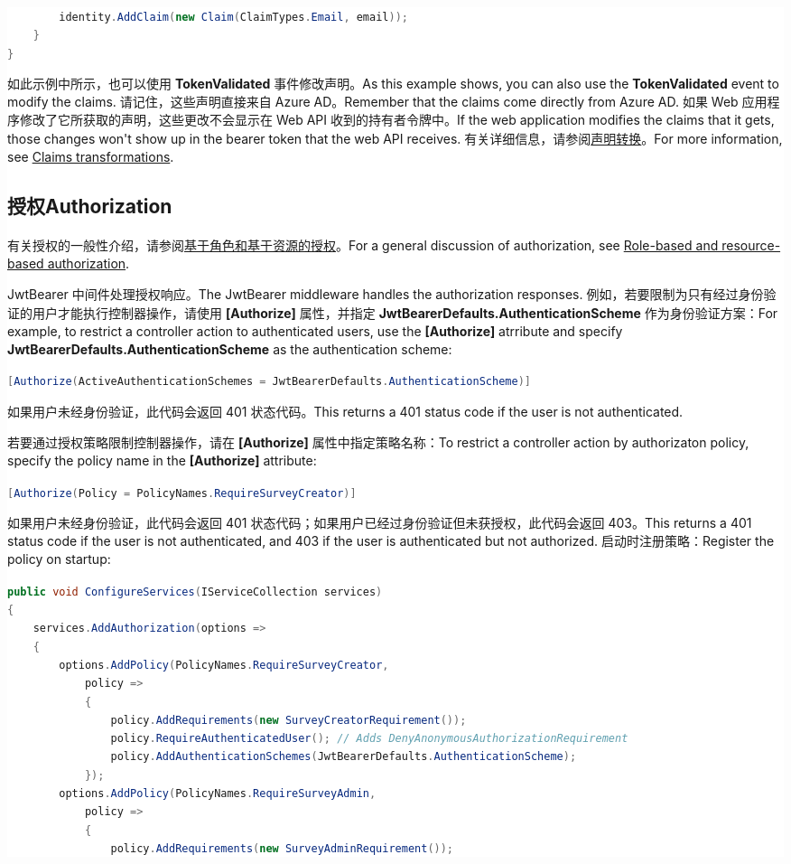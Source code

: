 ```csharp
        identity.AddClaim(new Claim(ClaimTypes.Email, email));
    }
}
```

<span data-ttu-id="69c1c-193">如此示例中所示，也可以使用 **TokenValidated** 事件修改声明。</span><span class="sxs-lookup"><span data-stu-id="69c1c-193">As this example shows, you can also use the **TokenValidated** event to modify the claims.</span></span> <span data-ttu-id="69c1c-194">请记住，这些声明直接来自 Azure AD。</span><span class="sxs-lookup"><span data-stu-id="69c1c-194">Remember that the claims come directly from Azure AD.</span></span> <span data-ttu-id="69c1c-195">如果 Web 应用程序修改了它所获取的声明，这些更改不会显示在 Web API 收到的持有者令牌中。</span><span class="sxs-lookup"><span data-stu-id="69c1c-195">If the web application modifies the claims that it gets, those changes won't show up in the bearer token that the web API receives.</span></span> <span data-ttu-id="69c1c-196">有关详细信息，请参阅[声明转换][claims-transformation]。</span><span class="sxs-lookup"><span data-stu-id="69c1c-196">For more information, see [Claims transformations][claims-transformation].</span></span>

## <a name="authorization"></a><span data-ttu-id="69c1c-197">授权</span><span class="sxs-lookup"><span data-stu-id="69c1c-197">Authorization</span></span>
<span data-ttu-id="69c1c-198">有关授权的一般性介绍，请参阅[基于角色和基于资源的授权][Authorization]。</span><span class="sxs-lookup"><span data-stu-id="69c1c-198">For a general discussion of authorization, see [Role-based and resource-based authorization][Authorization].</span></span> 

<span data-ttu-id="69c1c-199">JwtBearer 中间件处理授权响应。</span><span class="sxs-lookup"><span data-stu-id="69c1c-199">The JwtBearer middleware handles the authorization responses.</span></span> <span data-ttu-id="69c1c-200">例如，若要限制为只有经过身份验证的用户才能执行控制器操作，请使用 **[Authorize]** 属性，并指定 **JwtBearerDefaults.AuthenticationScheme** 作为身份验证方案：</span><span class="sxs-lookup"><span data-stu-id="69c1c-200">For example, to restrict a controller action to authenticated users, use the **[Authorize]** atrribute and specify **JwtBearerDefaults.AuthenticationScheme** as the authentication scheme:</span></span>

```csharp
[Authorize(ActiveAuthenticationSchemes = JwtBearerDefaults.AuthenticationScheme)]
```

<span data-ttu-id="69c1c-201">如果用户未经身份验证，此代码会返回 401 状态代码。</span><span class="sxs-lookup"><span data-stu-id="69c1c-201">This returns a 401 status code if the user is not authenticated.</span></span>

<span data-ttu-id="69c1c-202">若要通过授权策略限制控制器操作，请在 **[Authorize]** 属性中指定策略名称：</span><span class="sxs-lookup"><span data-stu-id="69c1c-202">To restrict a controller action by authorizaton policy, specify the policy name in the **[Authorize]** attribute:</span></span>

```csharp
[Authorize(Policy = PolicyNames.RequireSurveyCreator)]
```

<span data-ttu-id="69c1c-203">如果用户未经身份验证，此代码会返回 401 状态代码；如果用户已经过身份验证但未获授权，此代码会返回 403。</span><span class="sxs-lookup"><span data-stu-id="69c1c-203">This returns a 401 status code if the user is not authenticated, and 403 if the user is authenticated but not authorized.</span></span> <span data-ttu-id="69c1c-204">启动时注册策略：</span><span class="sxs-lookup"><span data-stu-id="69c1c-204">Register the policy on startup:</span></span>

```csharp
public void ConfigureServices(IServiceCollection services)
{
    services.AddAuthorization(options =>
    {
        options.AddPolicy(PolicyNames.RequireSurveyCreator,
            policy =>
            {
                policy.AddRequirements(new SurveyCreatorRequirement());
                policy.RequireAuthenticatedUser(); // Adds DenyAnonymousAuthorizationRequirement 
                policy.AddAuthenticationSchemes(JwtBearerDefaults.AuthenticationScheme);
            });
        options.AddPolicy(PolicyNames.RequireSurveyAdmin,
            policy =>
            {
                policy.AddRequirements(new SurveyAdminRequirement());
```

[ADAL]: https://msdn.microsoft.com/library/azure/jj573266.aspx
[JwtBearer]: https://www.nuget.org/packages/Microsoft.AspNet.Authentication.JwtBearer
[Tailspin Surveys]: tailspin.md
[IdentityServer3]: https://github.com/IdentityServer/IdentityServer3
[更新应用程序清单]: ./run-the-app.md#update-the-application-manifests
[Update the application manifests]: ./run-the-app.md#update-the-application-manifests
[令牌缓存]: token-cache.md
[Token caching]: token-cache.md
[租户注册]: signup.md
[tenant sign-up]: signup.md
[claims-transformation]: claims.md#claims-transformations
[Authorization]: authorize.md
[sample application]: https://github.com/mspnp/multitenant-saas-guidance
[token cache]: token-cache.md